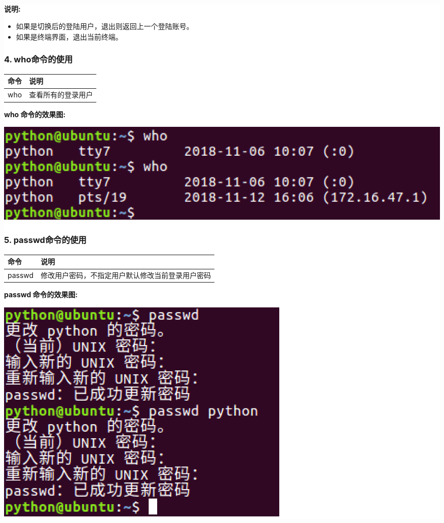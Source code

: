 **说明:**

- 如果是切换后的登陆用户，退出则返回上一个登陆账号。
- 如果是终端界面，退出当前终端。

### 4. who命令的使用

| 命令 | 说明               |
| :--- | :----------------- |
| who  | 查看所有的登录用户 |

**who 命令的效果图:**

![who命令](%E4%BA%8C%E3%80%81Linux.assets/who.png)

### 5. passwd命令的使用

| 命令   | 说明                                             |
| :----- | :----------------------------------------------- |
| passwd | 修改用户密码，不指定用户默认修改当前登录用户密码 |

**passwd 命令的效果图:**

![passwd命令](%E4%BA%8C%E3%80%81Linux.assets/passwd.png)
